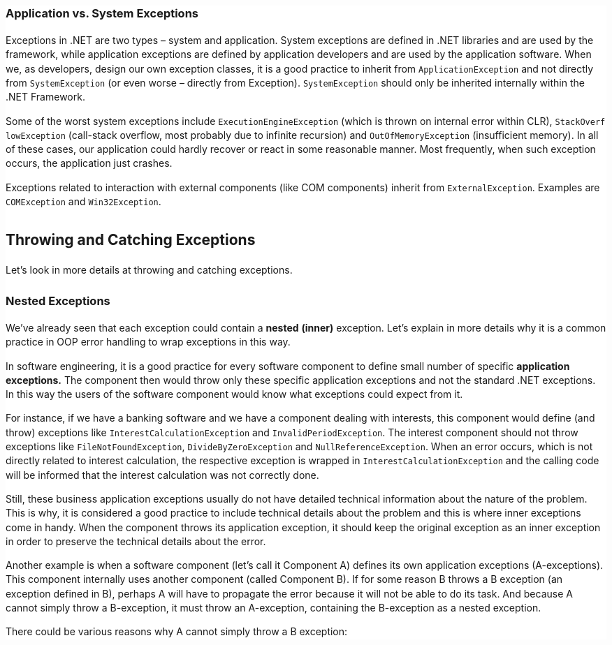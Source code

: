 ### Application vs. System Exceptions

Exceptions in .NET are two types – system and application. System exceptions are defined in .NET libraries and are used by the framework, while application exceptions are defined by application developers and are used by the application software. When we, as developers, design our own exception classes, it is a good practice to inherit from `ApplicationException` and not directly from `SystemException` (or even worse – directly from Exception). `SystemException` should only be inherited internally within the .NET Framework.

Some of the worst system exceptions include `ExecutionEngineException` (which is thrown on internal error within CLR), `StackOverflowException` (call-stack overflow, most probably due to infinite recursion) and `OutOfMemoryException` (insufficient memory). In all of these cases, our application could hardly recover or react in some reasonable manner. Most frequently, when such exception occurs, the application just crashes.

Exceptions related to interaction with external components (like COM components) inherit from `ExternalException`. Examples are `COMException` and `Win32Exception`.

## Throwing and Catching Exceptions

Let’s look in more details at throwing and catching exceptions.

### Nested Exceptions

We’ve already seen that each exception could contain a **nested** **(inner)** exception. Let’s explain in more details why it is a common practice in OOP error handling to wrap exceptions in this way.

In software engineering, it is a good practice for every software component to define small number of specific **application exceptions.** The component then would throw only these specific application exceptions and not the standard .NET exceptions. In this way the users of the software component would know what exceptions could expect from it.

For instance, if we have a banking software and we have a component dealing with interests, this component would define (and throw) exceptions like `InterestCalculationException` and `InvalidPeriodException`. The interest component should not throw exceptions like `FileNotFoundException`, `DivideByZeroException` and `NullReferenceException`. When an error occurs, which is not directly related to interest calculation, the respective exception is wrapped in `InterestCalculationException` and the calling code will be informed that the interest calculation was not correctly done.

Still, these business application exceptions usually do not have detailed technical information about the nature of the problem. This is why, it is considered a good practice to include technical details about the problem and this is where inner exceptions come in handy. When the component throws its application exception, it should keep the original exception as an inner exception in order to preserve the technical details about the error.

Another example is when a software component (let’s call it Component A) defines its own application exceptions (A-exceptions). This component internally uses another component (called Component B). If for some reason B throws a B exception (an exception defined in B), perhaps A will have to propagate the error because it will not be able to do its task. And because A cannot simply throw a B-exception, it must throw an A-exception, containing the B-exception as a nested exception.

There could be various reasons why A cannot simply throw a B exception:
